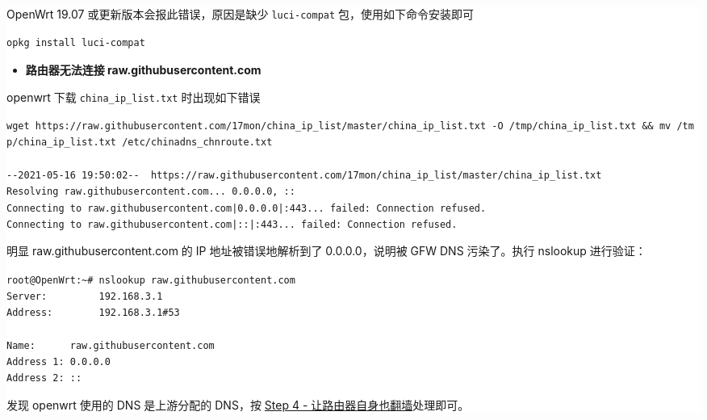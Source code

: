 OpenWrt 19.07 或更新版本会报此错误，原因是缺少 `luci-compat` 包，使用如下命令安装即可

```sh
opkg install luci-compat
```

- **路由器无法连接 raw.githubusercontent.com**

openwrt 下载 `china_ip_list.txt` 时出现如下错误

```
wget https://raw.githubusercontent.com/17mon/china_ip_list/master/china_ip_list.txt -O /tmp/china_ip_list.txt && mv /tmp/china_ip_list.txt /etc/chinadns_chnroute.txt

--2021-05-16 19:50:02--  https://raw.githubusercontent.com/17mon/china_ip_list/master/china_ip_list.txt
Resolving raw.githubusercontent.com... 0.0.0.0, ::
Connecting to raw.githubusercontent.com|0.0.0.0|:443... failed: Connection refused.
Connecting to raw.githubusercontent.com|::|:443... failed: Connection refused.
```

明显 raw.githubusercontent.com 的 IP 地址被错误地解析到了 0.0.0.0，说明被 GFW DNS 污染了。执行 nslookup 进行验证：

```
root@OpenWrt:~# nslookup raw.githubusercontent.com
Server:         192.168.3.1
Address:        192.168.3.1#53

Name:      raw.githubusercontent.com
Address 1: 0.0.0.0
Address 2: ::
```

发现 openwrt 使用的 DNS 是上游分配的 DNS，按 [Step 4 - 让路由器自身也翻墙](#step-4可选---让路由器自身也翻墙)处理即可。

